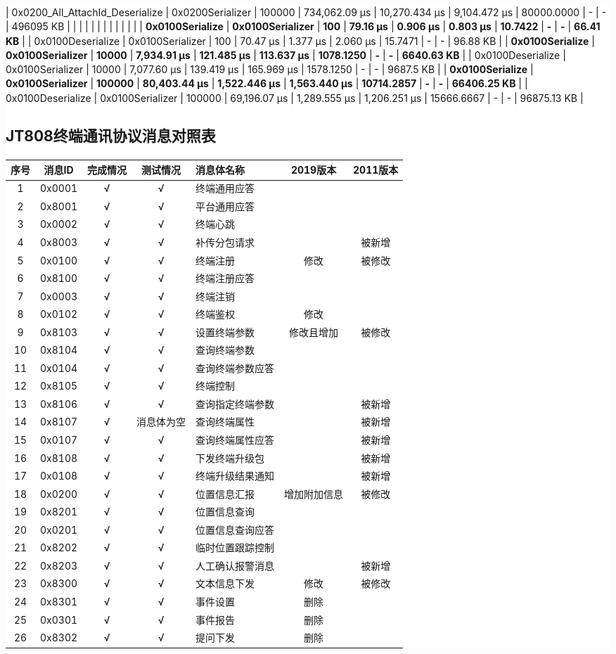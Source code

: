 | 0x0200_All_AttachId_Deserialize | 0x0200Serializer | 100000 | 734,062.09 μs | 10,270.434 μs | 9,104.472 μs | 80000.0000 |     - |     - |    496095 KB |
|                                 |                  |        |               |               |              |            |       |       |              |
|                 **0x0100Serialize** | **0x0100Serializer** |    **100** |      **79.16 μs** |      **0.906 μs** |     **0.803 μs** |    **10.7422** |     **-** |     **-** |     **66.41 KB** |
|               0x0100Deserialize | 0x0100Serializer |    100 |      70.47 μs |      1.377 μs |     2.060 μs |    15.7471 |     - |     - |     96.88 KB |
|                 **0x0100Serialize** | **0x0100Serializer** |  **10000** |   **7,934.91 μs** |    **121.485 μs** |   **113.637 μs** |  **1078.1250** |     **-** |     **-** |   **6640.63 KB** |
|               0x0100Deserialize | 0x0100Serializer |  10000 |   7,077.60 μs |    139.419 μs |   165.969 μs |  1578.1250 |     - |     - |    9687.5 KB |
|                 **0x0100Serialize** | **0x0100Serializer** | **100000** |  **80,403.44 μs** |  **1,522.446 μs** | **1,563.440 μs** | **10714.2857** |     **-** |     **-** |  **66406.25 KB** |
|               0x0100Deserialize | 0x0100Serializer | 100000 |  69,196.07 μs |  1,289.555 μs | 1,206.251 μs | 15666.6667 |     - |     - |  96875.13 KB |


## JT808终端通讯协议消息对照表

| 序号  | 消息ID        | 完成情况 | 测试情况 | 消息体名称                     |2019版本            | 2011版本
| :---: | :-----------: | :------: | :------: | :---------------------------- |:----------------------------:|:----------------------------:|
| 1     | 0x0001        | √        | √        | 终端通用应答                   |
| 2     | 0x8001        | √        | √        | 平台通用应答                   |
| 3     | 0x0002        | √        | √        | 终端心跳                       |
| 4     | 0x8003        | √        | √        | 补传分包请求                   |                 |被新增|
| 5     | 0x0100        | √        | √        | 终端注册                       |修改             |被修改
| 6     | 0x8100        | √        | √        | 终端注册应答                   |
| 7     | 0x0003        | √        | √        | 终端注销                       |
| 8     | 0x0102        | √        | √        | 终端鉴权                       |修改|
| 9     | 0x8103        | √        | √        | 设置终端参数                   |修改且增加        |被修改
| 10    | 0x8104        | √        | √        | 查询终端参数                   |
| 11    | 0x0104        | √        | √        | 查询终端参数应答               |
| 12    | 0x8105        | √        | √        | 终端控制                       |
| 13    | 0x8106        | √        | √        | 查询指定终端参数               |                  |被新增
| 14    | 0x8107        | √        | 消息体为空| 查询终端属性                   |                  |被新增
| 15    | 0x0107        | √        | √        | 查询终端属性应答               |                  |被新增
| 16    | 0x8108        | √        | √        | 下发终端升级包                 |                  |被新增
| 17    | 0x0108        | √        | √        | 终端升级结果通知               |                  |被新增
| 18    | 0x0200        | √        | √        | 位置信息汇报                   |增加附加信息       |被修改
| 19    | 0x8201        | √        | √        | 位置信息查询                   |
| 20    | 0x0201        | √        | √        | 位置信息查询应答               |
| 21    | 0x8202        | √        | √        | 临时位置跟踪控制               |
| 22    | 0x8203        | √        | √        | 人工确认报警消息               |                  |被新增
| 23    | 0x8300        | √        | √        | 文本信息下发                   |修改              |被修改
| 24    | 0x8301        | √        | √        | 事件设置                       |删除|
| 25    | 0x0301        | √        | √        | 事件报告                       |删除|
| 26    | 0x8302        | √        | √        | 提问下发                       |删除|